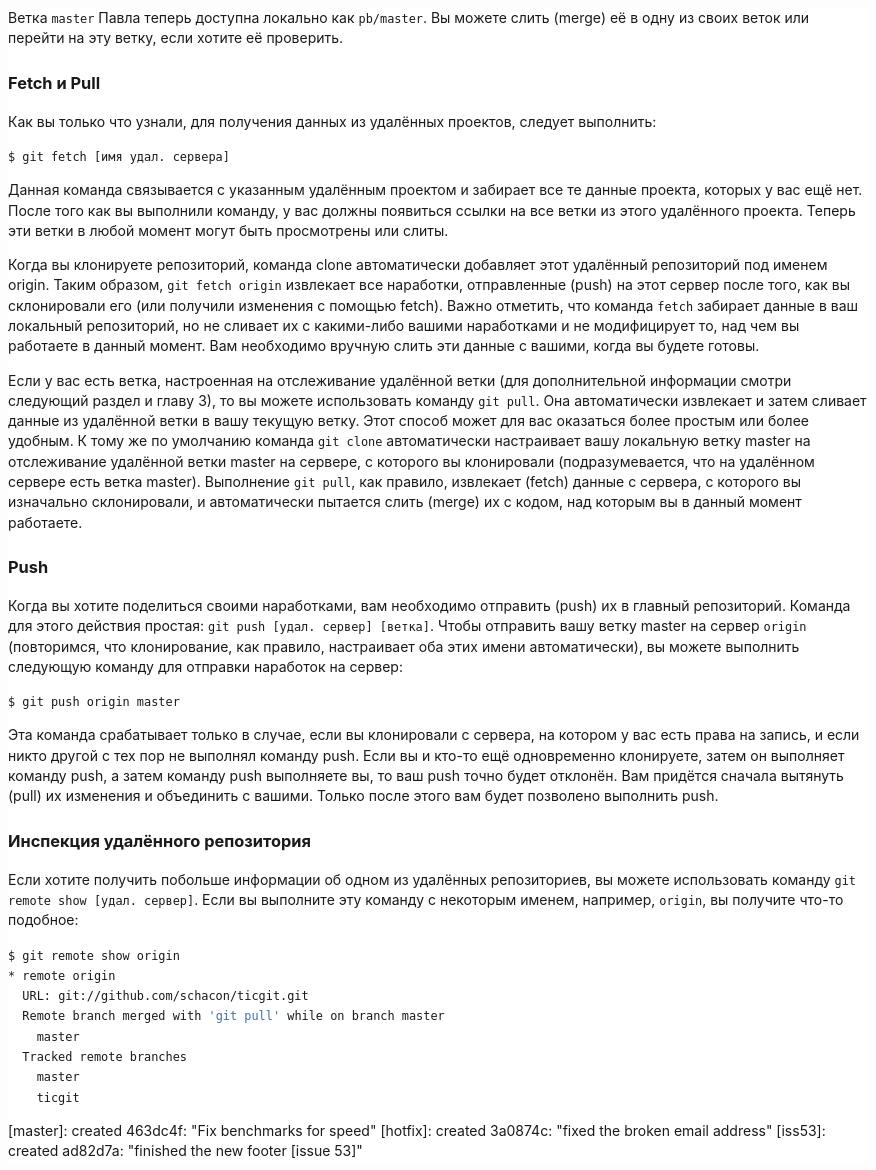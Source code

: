 Ветка `master` Павла теперь доступна локально как `pb/master`. Вы можете слить (merge) её в одну из своих веток или перейти на эту ветку, если хотите её проверить.

### Fetch и Pull ###

Как вы только что узнали, для получения данных из удалённых проектов, следует выполнить:

``` bash
$ git fetch [имя удал. сервера]
```

Данная команда связывается с указанным удалённым проектом и забирает все те данные  проекта, которых у вас ещё нет. После того как вы выполнили команду, у вас должны появиться ссылки на все ветки из этого удалённого проекта. Теперь эти ветки в любой момент могут быть просмотрены или слиты.

Когда вы клонируете репозиторий, команда clone автоматически добавляет этот удалённый репозиторий под именем origin. Таким образом, `git fetch origin` извлекает все наработки, отправленные (push) на этот сервер после того, как вы склонировали его (или получили изменения с помощью fetch). Важно отметить, что команда `fetch` забирает данные в ваш локальный репозиторий, но не сливает их с какими-либо вашими наработками и не модифицирует то, над чем вы работаете в данный момент. Вам необходимо вручную слить эти данные с вашими, когда вы будете готовы.

Если у вас есть ветка, настроенная на отслеживание удалённой ветки (для дополнительной информации смотри следующий раздел и главу 3), то вы можете использовать команду `git pull`. Она автоматически извлекает и затем сливает данные из удалённой ветки в вашу текущую ветку. Этот способ может для вас оказаться более простым или более удобным. К тому же по умолчанию команда `git clone` автоматически настраивает вашу локальную ветку master на отслеживание удалённой ветки master на сервере, с которого вы клонировали (подразумевается, что на удалённом сервере есть ветка master). Выполнение `git pull`, как правило, извлекает (fetch) данные с сервера, с которого вы изначально склонировали, и автоматически пытается слить (merge) их с кодом, над которым вы в данный момент работаете.

### Push ###

Когда вы хотите поделиться своими наработками, вам необходимо отправить (push) их в главный репозиторий. Команда для этого действия простая: `git push [удал. сервер] [ветка]`. Чтобы отправить вашу ветку master на сервер `origin` (повторимся, что клонирование, как правило, настраивает оба этих имени автоматически), вы можете выполнить следующую команду для отправки наработок на сервер:

``` bash
$ git push origin master
```

Эта команда срабатывает только в случае, если вы клонировали с сервера, на котором у вас есть права на запись, и если никто другой с тех пор не выполнял команду push. Если вы и кто-то ещё одновременно клонируете, затем он выполняет команду push, а затем команду push выполняете вы, то ваш push точно будет отклонён. Вам придётся сначала вытянуть (pull) их изменения и объединить с вашими. Только после этого вам будет позволено выполнить push.

### Инспекция удалённого репозитория ###

Если хотите получить побольше информации об одном из удалённых репозиториев, вы можете использовать команду `git remote show [удал. сервер]`. Если вы выполните эту команду с некоторым именем, например, `origin`, вы получите что-то подобное:

``` bash
$ git remote show origin
* remote origin
  URL: git://github.com/schacon/ticgit.git
  Remote branch merged with 'git pull' while on branch master
    master
  Tracked remote branches
    master
    ticgit
```


[master]: created 463dc4f: "Fix benchmarks for speed"
[hotfix]: created 3a0874c: "fixed the broken email address"
[iss53]: created ad82d7a: "finished the new footer [issue 53]"